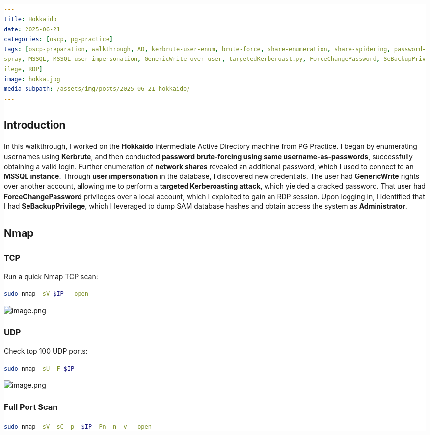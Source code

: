 ```yaml
---
title: Hokkaido
date: 2025-06-21
categories: [oscp, pg-practice]
tags: [oscp-preparation, walkthrough, AD, kerbrute-user-enum, brute-force, share-enumeration, share-spidering, password-spray, MSSQL, MSSQL-user-impersonation, GenericWrite-over-user, targetedKerberoast.py, ForceChangePassword, SeBackupPrivilege, RDP] 
image: hokka.jpg
media_subpath: /assets/img/posts/2025-06-21-hokkaido/
---
```


## Introduction

In this walkthrough, I worked on the **Hokkaido** intermediate Active Directory machine from PG Practice. I began by enumerating usernames using **Kerbrute**, and then conducted **password brute-forcing using same username-as-passwords**, successfully obtaining a valid login. Further enumeration of **network shares** revealed an additional password, which I used to connect to an **MSSQL instance**. Through **user impersonation** in the database, I discovered new credentials. The user had **GenericWrite** rights over another account, allowing me to perform a **targeted Kerberoasting attack**, which yielded a cracked password. That user had **ForceChangePassword** privileges over a local account, which I exploited to gain an RDP session. Upon logging in, I identified that I had **SeBackupPrivilege**, which I leveraged to dump SAM database hashes and obtain access the system as **Administrator**.

## Nmap

### TCP

Run a quick Nmap TCP scan:

```bash
sudo nmap -sV $IP --open
```

![image.png](image.png)

### UDP

Check top 100 UDP ports:

```bash
sudo nmap -sU -F $IP
```

![image.png](image%201.png)

### Full Port Scan

```bash
sudo nmap -sV -sC -p- $IP -Pn -n -v --open
```
